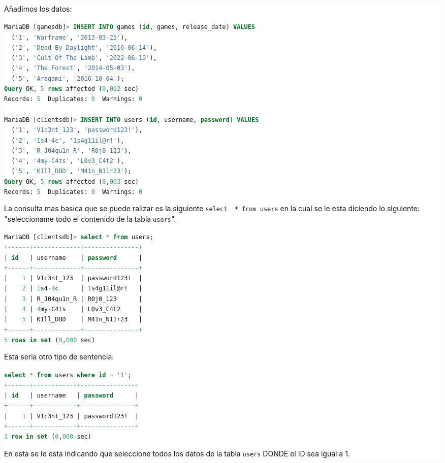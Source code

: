 ```sql

```

Añadimos los datos:

```sql
MariaDB [gamesdb]> INSERT INTO games (id, games, release_date) VALUES
  ('1', 'Warframe', '2013-03-25'),
  ('2', 'Dead By Daylight', '2016-06-14'),
  ('3', 'Cult Of The Lamb', '2022-06-10'),
  ('4', 'The Forest', '2014-05-03'),
  ('5', 'Aragami', '2016-10-04');
Query OK, 5 rows affected (0,002 sec)
Records: 5  Duplicates: 0  Warnings: 0

MariaDB [clientsdb]> INSERT INTO users (id, username, password) VALUES
  ('1', 'V1c3nt_123', 'password123!'),
  ('2', '1s4-4c', '1s4g11il@r!'),
  ('3', 'R_J04qu1n_R', 'R0j0_123'),
  ('4', '4my-C4ts', 'L0v3_C4t2'),
  ('5', 'K1ll_DBD', 'M41n_N11r23');
Query OK, 5 rows affected (0,003 sec)
Records: 5  Duplicates: 0  Warnings: 0
```

La consulta mas basica que se puede ralizar es la siguiente `select  * from users` en la cual se le esta diciendo lo siguiente: "seleccioname todo el contenido de la tabla `users`".

```sql
MariaDB [clientsdb]> select * from users;
+------+-------------+---------------+
| id   | username    | password      |
+------+-------------+---------------+
|    1 | V1c3nt_123  | password123!  |
|    2 | 1s4-4c      | 1s4g11il@r!   |
|    3 | R_J04qu1n_R | R0j0_123      |
|    4 | 4my-C4ts    | L0v3_C4t2     |
|    5 | K1ll_DBD    | M41n_N11r23   |
+------+-------------+---------------+
5 rows in set (0,000 sec)
```

Esta seria otro tipo de sentencia:

```sql
select * from users where id = '1';
+------+------------+---------------+
| id   | username   | password      |
+------+------------+---------------+
|    1 | V1c3nt_123 | password123!  |
+------+------------+---------------+
1 row in set (0,000 sec)
```

En esta se le esta indicando que seleccione todos los datos de la tabla `users` DONDE el ID sea igual a 1.

